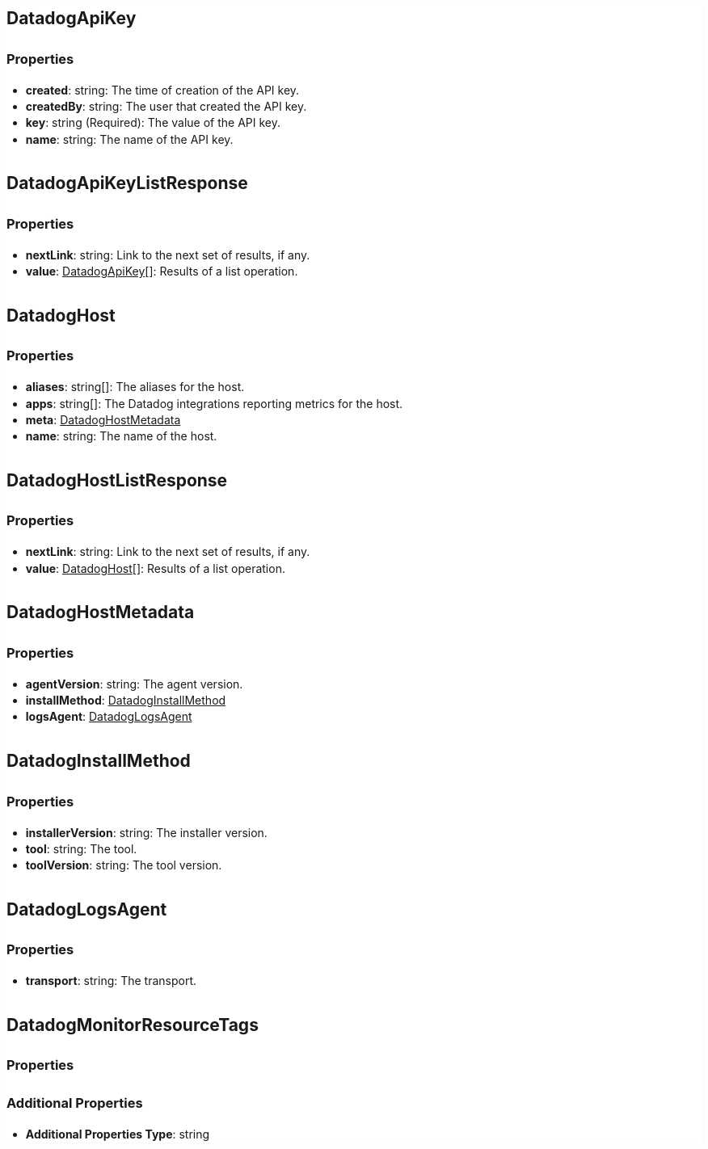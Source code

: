 ## DatadogApiKey
### Properties
* **created**: string: The time of creation of the API key.
* **createdBy**: string: The user that created the API key.
* **key**: string (Required): The value of the API key.
* **name**: string: The name of the API key.

## DatadogApiKeyListResponse
### Properties
* **nextLink**: string: Link to the next set of results, if any.
* **value**: [DatadogApiKey](#datadogapikey)[]: Results of a list operation.

## DatadogHost
### Properties
* **aliases**: string[]: The aliases for the host.
* **apps**: string[]: The Datadog integrations reporting metrics for the host.
* **meta**: [DatadogHostMetadata](#datadoghostmetadata)
* **name**: string: The name of the host.

## DatadogHostListResponse
### Properties
* **nextLink**: string: Link to the next set of results, if any.
* **value**: [DatadogHost](#datadoghost)[]: Results of a list operation.

## DatadogHostMetadata
### Properties
* **agentVersion**: string: The agent version.
* **installMethod**: [DatadogInstallMethod](#datadoginstallmethod)
* **logsAgent**: [DatadogLogsAgent](#datadoglogsagent)

## DatadogInstallMethod
### Properties
* **installerVersion**: string: The installer version.
* **tool**: string: The tool.
* **toolVersion**: string: The tool version.

## DatadogLogsAgent
### Properties
* **transport**: string: The transport.

## DatadogMonitorResourceTags
### Properties
### Additional Properties
* **Additional Properties Type**: string
